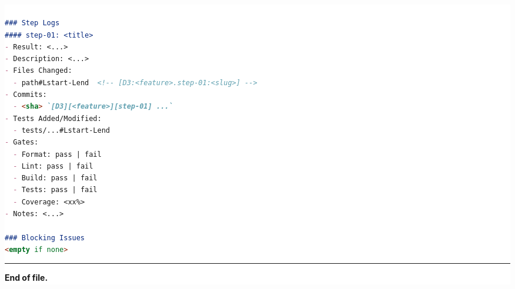 ```markdown

### Step Logs
#### step-01: <title>
- Result: <...>
- Description: <...>
- Files Changed:
  - path#Lstart-Lend  <!-- [D3:<feature>.step-01:<slug>] -->
- Commits:
  - <sha> `[D3][<feature>][step-01] ...`
- Tests Added/Modified:
  - tests/...#Lstart-Lend
- Gates:
  - Format: pass | fail
  - Lint: pass | fail
  - Build: pass | fail
  - Tests: pass | fail
  - Coverage: <xx%>
- Notes: <...>

### Blocking Issues
<empty if none>
```

---

**End of file.**
